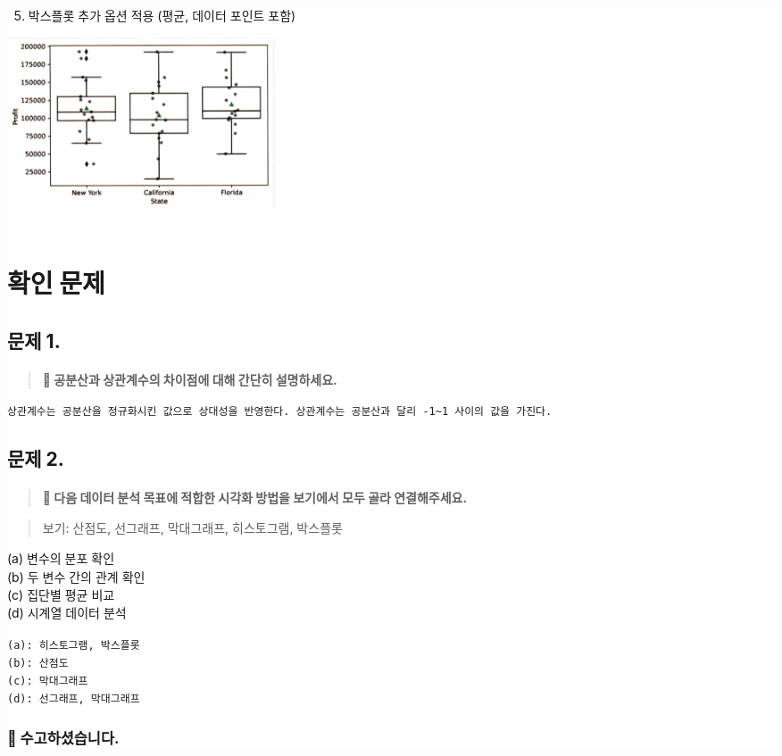 5. 박스플롯 추가 옵션 적용 (평균, 데이터 포인트 포함)  
<img src="../STATISTICS/imgstat/image%20copy%2055.png" alt="ㅛ" width="300"/>

    













<br>
<br>

# 확인 문제

## 문제 1.
> **🧚 공분산과 상관계수의 차이점에 대해 간단히 설명하세요.**

```
상관계수는 공분산을 정규화시킨 값으로 상대성을 반영한다. 상관계수는 공분산과 달리 -1~1 사이의 값을 가진다.
```

## 문제 2.
> **🧚 다음 데이터 분석 목표에 적합한 시각화 방법을 보기에서 모두 골라 연결해주세요.**

> 보기: 산점도, 선그래프, 막대그래프, 히스토그램, 박스플롯

(a) 변수의 분포 확인   
(b) 두 변수 간의 관계 확인   
(c) 집단별 평균 비교   
(d) 시계열 데이터 분석



```
(a): 히스토그램, 박스플롯
(b): 산점도
(c): 막대그래프
(d): 선그래프, 막대그래프
```


### 🎉 수고하셨습니다.